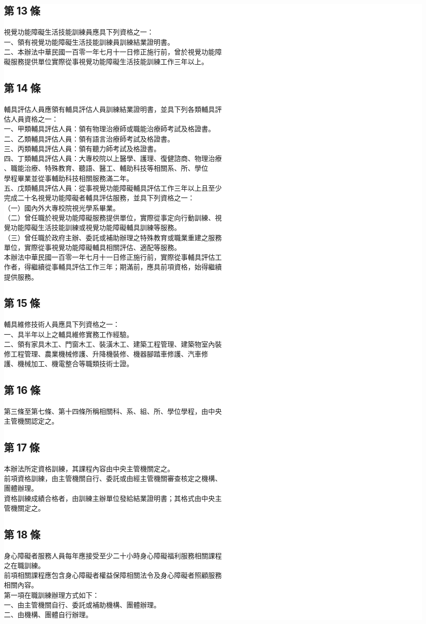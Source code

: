 第 13 條
--------
視覺功能障礙生活技能訓練員應具下列資格之一：  
一、領有視覺功能障礙生活技能訓練員訓練結業證明書。  
二、本辦法中華民國一百零一年七月十一日修正施行前，曾於視覺功能障  
    礙服務提供單位實際從事視覺功能障礙生活技能訓練工作三年以上。

第 14 條
--------
輔具評估人員應領有輔具評估人員訓練結業證明書，並具下列各類輔具評  
估人員資格之一：  
一、甲類輔具評估人員：領有物理治療師或職能治療師考試及格證書。  
二、乙類輔具評估人員：領有語言治療師考試及格證書。  
三、丙類輔具評估人員：領有聽力師考試及格證書。  
四、丁類輔具評估人員：大專校院以上醫學、護理、復健諮商、物理治療  
    、職能治療、特殊教育、聽語、醫工、輔助科技等相關系、所、學位  
    學程畢業並從事輔助科技相關服務滿二年。  
五、戊類輔具評估人員：從事視覺功能障礙輔具評估工作三年以上且至少  
    完成二十名視覺功能障礙者輔具評估服務，並具下列資格之一：  
（一）國內外大專校院視光學系畢業。  
（二）曾任職於視覺功能障礙服務提供單位，實際從事定向行動訓練、視  
      覺功能障礙生活技能訓練或視覺功能障礙輔具訓練等服務。  
（三）曾任職於政府主辦、委託或補助辦理之特殊教育或職業重建之服務  
      單位，實際從事視覺功能障礙輔具相關評估、適配等服務。  
本辦法中華民國一百零一年七月十一日修正施行前，實際從事輔具評估工  
作者，得繼續從事輔具評估工作三年；期滿前，應具前項資格，始得繼續  
提供服務。

第 15 條
--------
輔具維修技術人員應具下列資格之一：  
一、具半年以上之輔具維修實務工作經驗。  
二、領有家具木工、門窗木工、裝潢木工、建築工程管理、建築物室內裝  
    修工程管理、農業機械修護、升降機裝修、機器腳踏車修護、汽車修  
    護、機械加工、機電整合等職類技術士證。

第 16 條
--------
第三條至第七條、第十四條所稱相關科、系、組、所、學位學程，由中央  
主管機關認定之。

第 17 條
--------
本辦法所定資格訓練，其課程內容由中央主管機關定之。  
前項資格訓練，由主管機關自行、委託或由經主管機關審查核定之機構、  
團體辦理。  
資格訓練成績合格者，由訓練主辦單位發給結業證明書；其格式由中央主  
管機關定之。

第 18 條
--------
身心障礙者服務人員每年應接受至少二十小時身心障礙福利服務相關課程  
之在職訓練。  
前項相關課程應包含身心障礙者權益保障相關法令及身心障礙者照顧服務  
相關內容。  
第一項在職訓練辦理方式如下：  
一、由主管機關自行、委託或補助機構、團體辦理。  
二、由機構、團體自行辦理。
